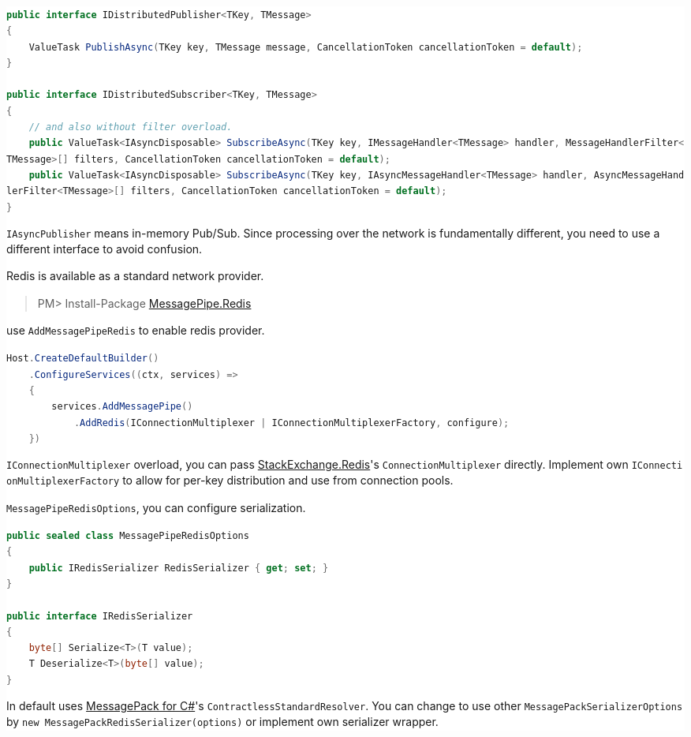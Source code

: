 ```csharp
public interface IDistributedPublisher<TKey, TMessage>
{
    ValueTask PublishAsync(TKey key, TMessage message, CancellationToken cancellationToken = default);
}

public interface IDistributedSubscriber<TKey, TMessage>
{
    // and also without filter overload.
    public ValueTask<IAsyncDisposable> SubscribeAsync(TKey key, IMessageHandler<TMessage> handler, MessageHandlerFilter<TMessage>[] filters, CancellationToken cancellationToken = default);
    public ValueTask<IAsyncDisposable> SubscribeAsync(TKey key, IAsyncMessageHandler<TMessage> handler, AsyncMessageHandlerFilter<TMessage>[] filters, CancellationToken cancellationToken = default);
}
```

`IAsyncPublisher` means in-memory Pub/Sub. Since processing over the network is fundamentally different, you need to use a different interface to avoid confusion.

Redis is available as a standard network provider.

> PM> Install-Package [MessagePipe.Redis](https://www.nuget.org/packages/MessagePipe.Redis)

use `AddMessagePipeRedis` to enable redis provider.

```csharp
Host.CreateDefaultBuilder()
    .ConfigureServices((ctx, services) =>
    {
        services.AddMessagePipe()
            .AddRedis(IConnectionMultiplexer | IConnectionMultiplexerFactory, configure);
    })
```

`IConnectionMultiplexer` overload, you can pass [StackExchange.Redis](https://github.com/StackExchange/StackExchange.Redis)'s `ConnectionMultiplexer` directly. Implement own `IConnectionMultiplexerFactory` to allow for per-key distribution and use from connection pools.

`MessagePipeRedisOptions`, you can configure serialization.

```csharp
public sealed class MessagePipeRedisOptions
{
    public IRedisSerializer RedisSerializer { get; set; }
}

public interface IRedisSerializer
{
    byte[] Serialize<T>(T value);
    T Deserialize<T>(byte[] value);
}
```

In default uses [MessagePack for C#](https://github.com/neuecc/MessagePack-CSharp)'s `ContractlessStandardResolver`. You can change to use other `MessagePackSerializerOptions` by `new MessagePackRedisSerializer(options)` or implement own serializer wrapper.
